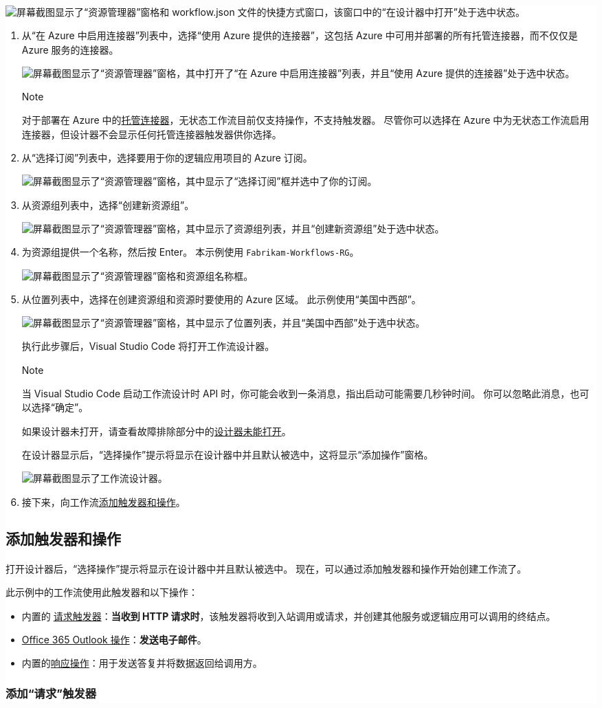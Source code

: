    ![屏幕截图显示了“资源管理器”窗格和 workflow.json 文件的快捷方式窗口，该窗口中的“在设计器中打开”处于选中状态。](./media/create-single-tenant-workflows-visual-studio-code/open-definition-file-in-designer.png)

1. 从“在 Azure 中启用连接器”列表中，选择“使用 Azure 提供的连接器”，这包括 Azure 中可用并部署的所有托管连接器，而不仅仅是 Azure 服务的连接器。

   ![屏幕截图显示了“资源管理器”窗格，其中打开了“在 Azure 中启用连接器”列表，并且“使用 Azure 提供的连接器”处于选中状态。](./media/create-single-tenant-workflows-visual-studio-code/use-connectors-from-azure.png)

   > [!NOTE]
   > 对于部署在 Azure 中的[托管连接器](../connectors/managed.md)，无状态工作流目前仅支持操作，不支持触发器。 尽管你可以选择在 Azure 中为无状态工作流启用连接器，但设计器不会显示任何托管连接器触发器供你选择。

1. 从“选择订阅”列表中，选择要用于你的逻辑应用项目的 Azure 订阅。

   ![屏幕截图显示了“资源管理器”窗格，其中显示了“选择订阅”框并选中了你的订阅。](./media/create-single-tenant-workflows-visual-studio-code/select-azure-subscription.png)

1. 从资源组列表中，选择“创建新资源组”。

   ![屏幕截图显示了“资源管理器”窗格，其中显示了资源组列表，并且“创建新资源组”处于选中状态。](./media/create-single-tenant-workflows-visual-studio-code/create-select-resource-group.png)

1. 为资源组提供一个名称，然后按 Enter。 本示例使用 `Fabrikam-Workflows-RG`。

   ![屏幕截图显示了“资源管理器”窗格和资源组名称框。](./media/create-single-tenant-workflows-visual-studio-code/enter-name-for-resource-group.png)

1. 从位置列表中，选择在创建资源组和资源时要使用的 Azure 区域。 此示例使用“美国中西部”。

   ![屏幕截图显示了“资源管理器”窗格，其中显示了位置列表，并且“美国中西部”处于选中状态。](./media/create-single-tenant-workflows-visual-studio-code/select-azure-region.png)

   执行此步骤后，Visual Studio Code 将打开工作流设计器。

   > [!NOTE]
   > 当 Visual Studio Code 启动工作流设计时 API 时，你可能会收到一条消息，指出启动可能需要几秒钟时间。 你可以忽略此消息，也可以选择“确定”。
   >
   > 如果设计器未打开，请查看故障排除部分中的[设计器未能打开](#designer-fails-to-open)。

   在设计器显示后，“选择操作”提示将显示在设计器中并且默认被选中，这将显示“添加操作”窗格。 

   ![屏幕截图显示了工作流设计器。](./media/create-single-tenant-workflows-visual-studio-code/workflow-designer.png)

1. 接下来，向工作流[添加触发器和操作](#add-trigger-actions)。

<a name="add-trigger-actions"></a>

## <a name="add-a-trigger-and-actions"></a>添加触发器和操作

打开设计器后，“选择操作”提示将显示在设计器中并且默认被选中。 现在，可以通过添加触发器和操作开始创建工作流了。

此示例中的工作流使用此触发器和以下操作：

* 内置的 [请求触发器](../connectors/connectors-native-reqres.md)：**当收到 HTTP 请求时**，该触发器将收到入站调用或请求，并创建其他服务或逻辑应用可以调用的终结点。

* [Office 365 Outlook 操作](../connectors/connectors-create-api-office365-outlook.md)：**发送电子邮件**。

* 内置的[响应操作](../connectors/connectors-native-reqres.md)：用于发送答复并将数据返回给调用方。

### <a name="add-the-request-trigger"></a>添加“请求”触发器


   [aborted-icon]: ./media/create-single-tenant-workflows-visual-studio-code/aborted.png
   [cancelled-icon]: ./media/create-single-tenant-workflows-visual-studio-code/cancelled.png
   [failed-icon]: ./media/create-single-tenant-workflows-visual-studio-code/failed.png
   [running-icon]: ./media/create-single-tenant-workflows-visual-studio-code/running.png
   [skipped-icon]: ./media/create-single-tenant-workflows-visual-studio-code/skipped.png
   [succeeded-icon]: ./media/create-single-tenant-workflows-visual-studio-code/succeeded.png
   [succeeded-with-retries-icon]: ./media/create-single-tenant-workflows-visual-studio-code/succeeded-with-retries.png
   [timed-out-icon]: ./media/create-single-tenant-workflows-visual-studio-code/timed-out.png
   [waiting-icon]: ./media/create-single-tenant-workflows-visual-studio-code/waiting.png